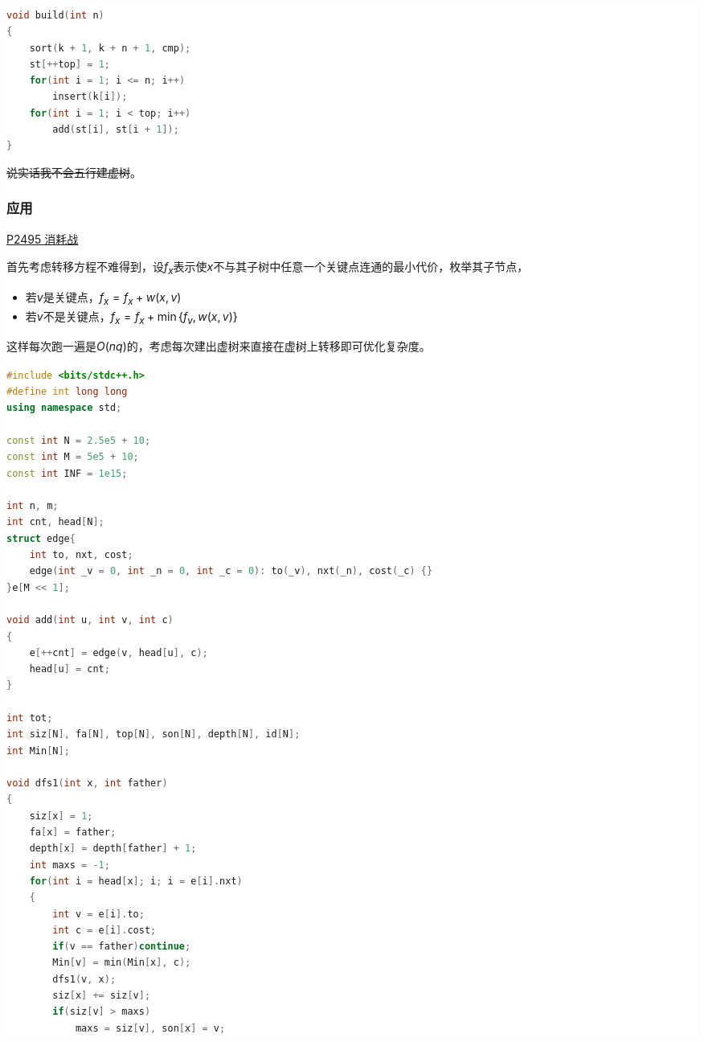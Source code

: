 ~~~c++
void build(int n)
{
    sort(k + 1, k + n + 1, cmp);
    st[++top] = 1;
    for(int i = 1; i <= n; i++)
        insert(k[i]);
    for(int i = 1; i < top; i++)
        add(st[i], st[i + 1]);
}
~~~

~~说实话我不会五行建虚树~~。

### 应用

[P2495 消耗战](https://www.luogu.com.cn/problem/P2495)

首先考虑转移方程不难得到，设$f_x$表示使$x$不与其子树中任意一个关键点连通的最小代价，枚举其子节点，

- 若$v$是关键点，$f_x = f_x + w(x, v)$
- 若$v$不是关键点，$f_x = f_x + \min\{f_v, w(x, v)\}$

这样每次跑一遍是$O(nq)$的，考虑每次建出虚树来直接在虚树上转移即可优化复杂度。

~~~c++
#include <bits/stdc++.h>
#define int long long
using namespace std;

const int N = 2.5e5 + 10;
const int M = 5e5 + 10;
const int INF = 1e15;

int n, m;
int cnt, head[N];
struct edge{
    int to, nxt, cost;
    edge(int _v = 0, int _n = 0, int _c = 0): to(_v), nxt(_n), cost(_c) {}
}e[M << 1];

void add(int u, int v, int c)
{
    e[++cnt] = edge(v, head[u], c);
    head[u] = cnt;
}

int tot;
int siz[N], fa[N], top[N], son[N], depth[N], id[N];
int Min[N];

void dfs1(int x, int father)
{
    siz[x] = 1;
    fa[x] = father;
    depth[x] = depth[father] + 1;
    int maxs = -1;
    for(int i = head[x]; i; i = e[i].nxt)
    {
        int v = e[i].to;
        int c = e[i].cost;
        if(v == father)continue;
        Min[v] = min(Min[x], c);
        dfs1(v, x);
        siz[x] += siz[v];
        if(siz[v] > maxs)
            maxs = siz[v], son[x] = v;
~~~